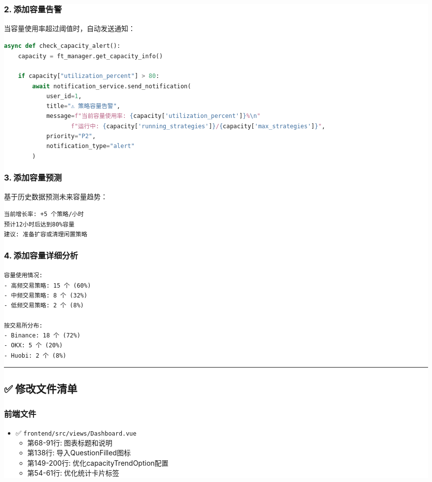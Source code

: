 ### 2. 添加容量告警

当容量使用率超过阈值时，自动发送通知：

```python
async def check_capacity_alert():
    capacity = ft_manager.get_capacity_info()
    
    if capacity["utilization_percent"] > 80:
        await notification_service.send_notification(
            user_id=1,
            title="⚠️ 策略容量告警",
            message=f"当前容量使用率: {capacity['utilization_percent']}%\n"
                   f"运行中: {capacity['running_strategies']}/{capacity['max_strategies']}",
            priority="P2",
            notification_type="alert"
        )
```

### 3. 添加容量预测

基于历史数据预测未来容量趋势：

```
当前增长率: +5 个策略/小时
预计12小时后达到80%容量
建议: 准备扩容或清理闲置策略
```

### 4. 添加容量详细分析

```
容量使用情况:
- 高频交易策略: 15 个 (60%)
- 中频交易策略: 8 个 (32%)
- 低频交易策略: 2 个 (8%)

按交易所分布:
- Binance: 18 个 (72%)
- OKX: 5 个 (20%)
- Huobi: 2 个 (8%)
```

---

## ✅ 修改文件清单

### 前端文件
- ✅ `frontend/src/views/Dashboard.vue`
  - 第68-91行: 图表标题和说明
  - 第138行: 导入QuestionFilled图标
  - 第149-200行: 优化capacityTrendOption配置
  - 第54-61行: 优化统计卡片标签

